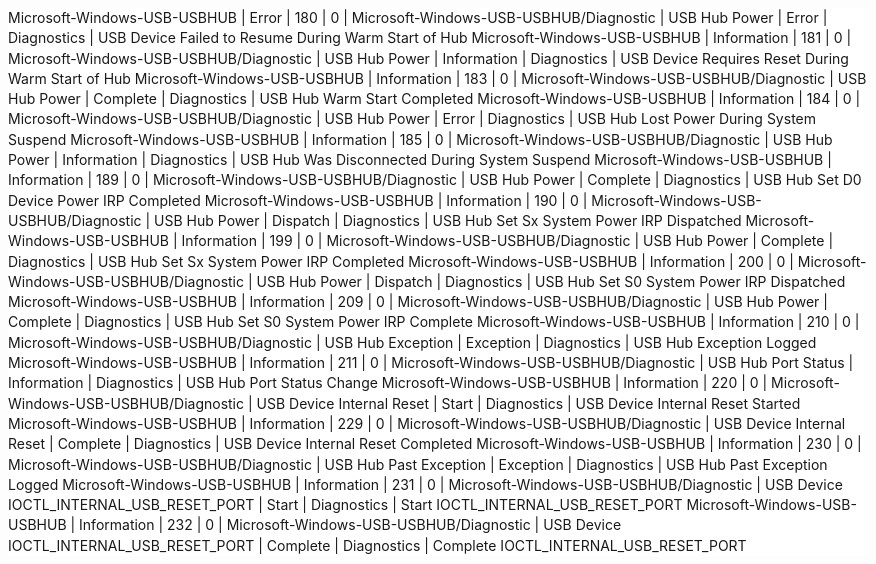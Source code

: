 Microsoft-Windows-USB-USBHUB  |  Error        |  180       |  0        |  Microsoft-Windows-USB-USBHUB/Diagnostic  |  USB Hub Power                                      |  Error        |  Diagnostics  |  USB Device Failed to Resume During Warm Start of Hub
Microsoft-Windows-USB-USBHUB  |  Information  |  181       |  0        |  Microsoft-Windows-USB-USBHUB/Diagnostic  |  USB Hub Power                                      |  Information  |  Diagnostics  |  USB Device Requires Reset During Warm Start of Hub
Microsoft-Windows-USB-USBHUB  |  Information  |  183       |  0        |  Microsoft-Windows-USB-USBHUB/Diagnostic  |  USB Hub Power                                      |  Complete     |  Diagnostics  |  USB Hub Warm Start Completed
Microsoft-Windows-USB-USBHUB  |  Information  |  184       |  0        |  Microsoft-Windows-USB-USBHUB/Diagnostic  |  USB Hub Power                                      |  Error        |  Diagnostics  |  USB Hub Lost Power During System Suspend
Microsoft-Windows-USB-USBHUB  |  Information  |  185       |  0        |  Microsoft-Windows-USB-USBHUB/Diagnostic  |  USB Hub Power                                      |  Information  |  Diagnostics  |  USB Hub Was Disconnected During System Suspend
Microsoft-Windows-USB-USBHUB  |  Information  |  189       |  0        |  Microsoft-Windows-USB-USBHUB/Diagnostic  |  USB Hub Power                                      |  Complete     |  Diagnostics  |  USB Hub Set D0 Device Power IRP Completed
Microsoft-Windows-USB-USBHUB  |  Information  |  190       |  0        |  Microsoft-Windows-USB-USBHUB/Diagnostic  |  USB Hub Power                                      |  Dispatch     |  Diagnostics  |  USB Hub Set Sx System Power IRP Dispatched
Microsoft-Windows-USB-USBHUB  |  Information  |  199       |  0        |  Microsoft-Windows-USB-USBHUB/Diagnostic  |  USB Hub Power                                      |  Complete     |  Diagnostics  |  USB Hub Set Sx System Power IRP Completed
Microsoft-Windows-USB-USBHUB  |  Information  |  200       |  0        |  Microsoft-Windows-USB-USBHUB/Diagnostic  |  USB Hub Power                                      |  Dispatch     |  Diagnostics  |  USB Hub Set S0 System Power IRP Dispatched
Microsoft-Windows-USB-USBHUB  |  Information  |  209       |  0        |  Microsoft-Windows-USB-USBHUB/Diagnostic  |  USB Hub Power                                      |  Complete     |  Diagnostics  |  USB Hub Set S0 System Power IRP Complete
Microsoft-Windows-USB-USBHUB  |  Information  |  210       |  0        |  Microsoft-Windows-USB-USBHUB/Diagnostic  |  USB Hub Exception                                  |  Exception    |  Diagnostics  |  USB Hub Exception Logged
Microsoft-Windows-USB-USBHUB  |  Information  |  211       |  0        |  Microsoft-Windows-USB-USBHUB/Diagnostic  |  USB Hub Port Status                                |  Information  |  Diagnostics  |  USB Hub Port Status Change
Microsoft-Windows-USB-USBHUB  |  Information  |  220       |  0        |  Microsoft-Windows-USB-USBHUB/Diagnostic  |  USB Device Internal Reset                          |  Start        |  Diagnostics  |  USB Device Internal Reset Started
Microsoft-Windows-USB-USBHUB  |  Information  |  229       |  0        |  Microsoft-Windows-USB-USBHUB/Diagnostic  |  USB Device Internal Reset                          |  Complete     |  Diagnostics  |  USB Device Internal Reset Completed
Microsoft-Windows-USB-USBHUB  |  Information  |  230       |  0        |  Microsoft-Windows-USB-USBHUB/Diagnostic  |  USB Hub Past Exception                             |  Exception    |  Diagnostics  |  USB Hub Past Exception Logged
Microsoft-Windows-USB-USBHUB  |  Information  |  231       |  0        |  Microsoft-Windows-USB-USBHUB/Diagnostic  |  USB Device IOCTL_INTERNAL_USB_RESET_PORT           |  Start        |  Diagnostics  |  Start IOCTL_INTERNAL_USB_RESET_PORT
Microsoft-Windows-USB-USBHUB  |  Information  |  232       |  0        |  Microsoft-Windows-USB-USBHUB/Diagnostic  |  USB Device IOCTL_INTERNAL_USB_RESET_PORT           |  Complete     |  Diagnostics  |  Complete IOCTL_INTERNAL_USB_RESET_PORT